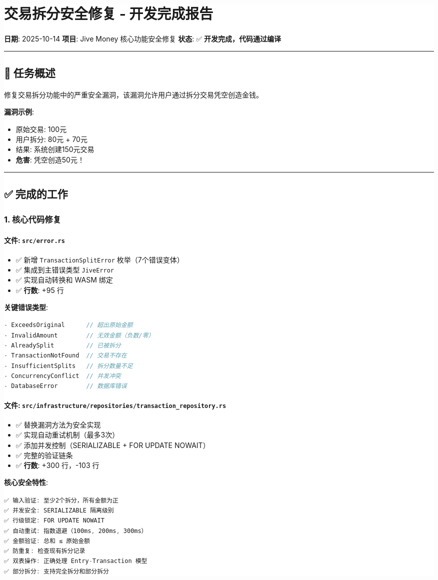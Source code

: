 # 交易拆分安全修复 - 开发完成报告

**日期**: 2025-10-14
**项目**: Jive Money 核心功能安全修复
**状态**: ✅ **开发完成，代码通过编译**

---

## 🎯 任务概述

修复交易拆分功能中的严重安全漏洞，该漏洞允许用户通过拆分交易凭空创造金钱。

**漏洞示例**:
- 原始交易: 100元
- 用户拆分: 80元 + 70元
- 结果: 系统创建150元交易
- **危害**: 凭空创造50元！

---

## ✅ 完成的工作

### 1. 核心代码修复

#### 文件: `src/error.rs`
- ✅ 新增 `TransactionSplitError` 枚举（7个错误变体）
- ✅ 集成到主错误类型 `JiveError`
- ✅ 实现自动转换和 WASM 绑定
- ✅ **行数**: +95 行

**关键错误类型**:
```rust
- ExceedsOriginal      // 超出原始金额
- InvalidAmount        // 无效金额（负数/零）
- AlreadySplit         // 已被拆分
- TransactionNotFound  // 交易不存在
- InsufficientSplits   // 拆分数量不足
- ConcurrencyConflict  // 并发冲突
- DatabaseError        // 数据库错误
```

#### 文件: `src/infrastructure/repositories/transaction_repository.rs`
- ✅ 替换漏洞方法为安全实现
- ✅ 实现自动重试机制（最多3次）
- ✅ 添加并发控制（SERIALIZABLE + FOR UPDATE NOWAIT）
- ✅ 完整的验证链条
- ✅ **行数**: +300 行，-103 行

**核心安全特性**:
```rust
✅ 输入验证: 至少2个拆分，所有金额为正
✅ 并发安全: SERIALIZABLE 隔离级别
✅ 行级锁定: FOR UPDATE NOWAIT
✅ 自动重试: 指数退避（100ms, 200ms, 300ms）
✅ 金额验证: 总和 ≤ 原始金额
✅ 防重复: 检查现有拆分记录
✅ 双表操作: 正确处理 Entry-Transaction 模型
✅ 部分拆分: 支持完全拆分和部分拆分
```
